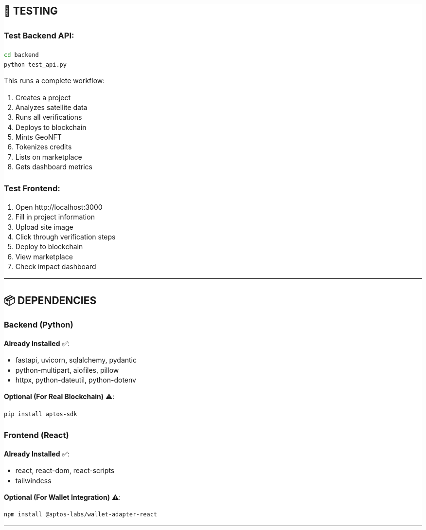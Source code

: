 
## 🧪 TESTING

### Test Backend API:
```bash
cd backend
python test_api.py
```

This runs a complete workflow:
1. Creates a project
2. Analyzes satellite data
3. Runs all verifications
4. Deploys to blockchain
5. Mints GeoNFT
6. Tokenizes credits
7. Lists on marketplace
8. Gets dashboard metrics

### Test Frontend:
1. Open http://localhost:3000
2. Fill in project information
3. Upload site image
4. Click through verification steps
5. Deploy to blockchain
6. View marketplace
7. Check impact dashboard

---

## 📦 DEPENDENCIES

### Backend (Python)
**Already Installed** ✅:
- fastapi, uvicorn, sqlalchemy, pydantic
- python-multipart, aiofiles, pillow
- httpx, python-dateutil, python-dotenv

**Optional (For Real Blockchain)** ⚠️:
```bash
pip install aptos-sdk
```

### Frontend (React)
**Already Installed** ✅:
- react, react-dom, react-scripts
- tailwindcss

**Optional (For Wallet Integration)** ⚠️:
```bash
npm install @aptos-labs/wallet-adapter-react
```

---